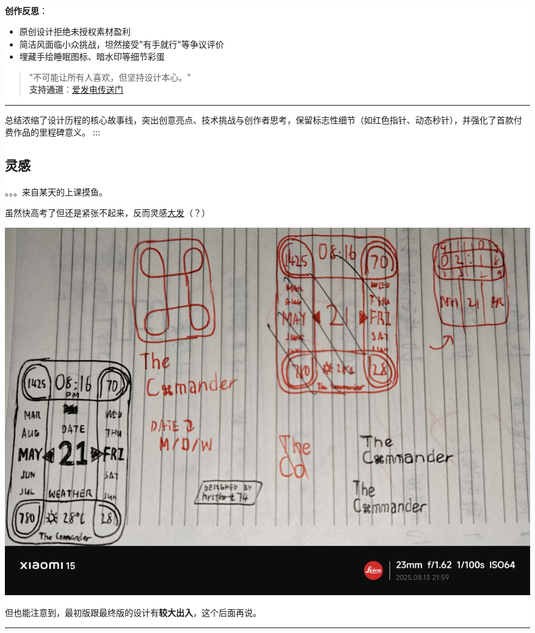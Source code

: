 **创作反思**：  
- 原创设计拒绝未授权素材盈利  
- 简洁风面临小众挑战，坦然接受"有手就行"等争议评价  
- 埋藏手绘睡眠图标、暗水印等细节彩蛋  

> "不可能让所有人喜欢，但坚持设计本心。"  
**支持通道**：[爱发电传送门](https://afdian.com/a/hrsthrt74)  

---

总结浓缩了设计历程的核心故事线，突出创意亮点、技术挑战与创作者思考，保留标志性细节（如红色指针、动态秒针），并强化了首款付费作品的里程碑意义。
:::

## 灵感
。。。来自某天的上课摸鱼。

虽然快高考了但还是紧张不起来，反而灵感<u>大发</u>（？）

![The Commander 草稿](../../../public/doc/design/watchface/the_commander/The%20Commander%20草稿.jpg)

但也能注意到，最初版跟最终版的设计有**较大出入**，这个后面再说。

---
